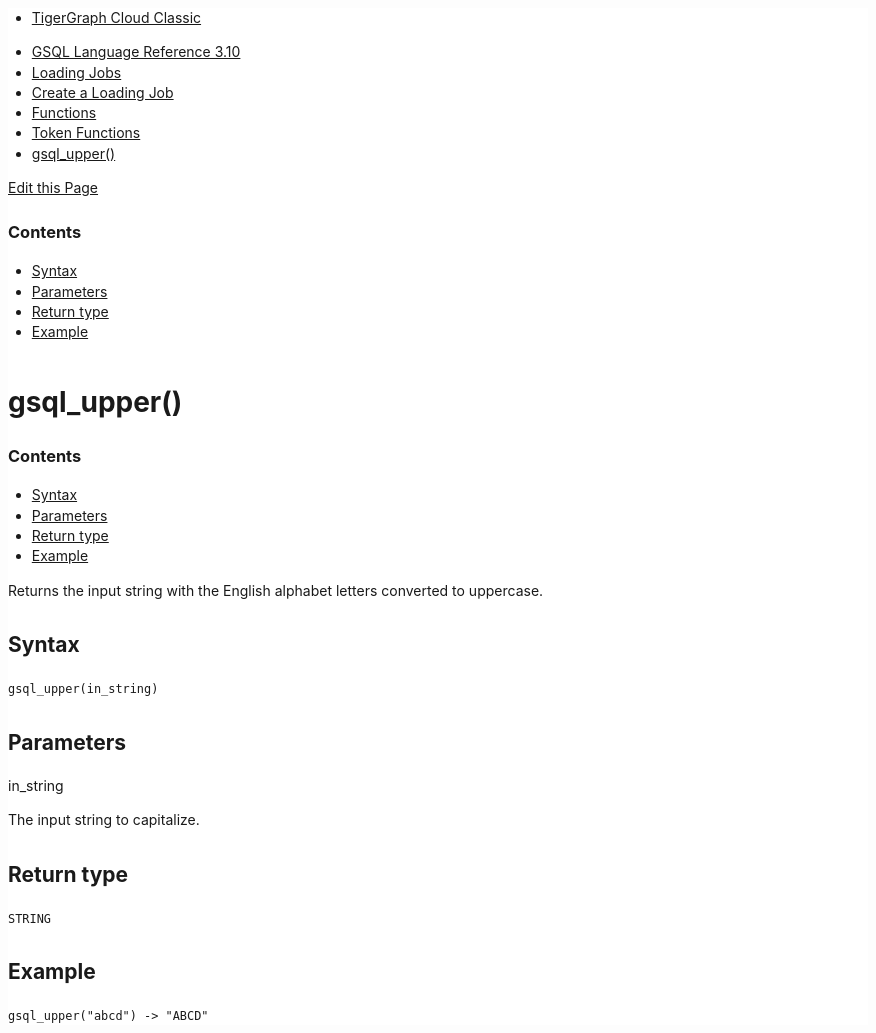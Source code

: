   * [TigerGraph Cloud Classic](https://docs.tigergraph.com/cloud/main/start/overview)


[](https://docs.tigergraph.com/home/)
  * [GSQL Language Reference 3.10](https://docs.tigergraph.com/gsql-ref/3.10/intro/)
  * [Loading Jobs](https://docs.tigergraph.com/gsql-ref/3.10/ddl-and-loading/loading-jobs)
  * [Create a Loading Job](https://docs.tigergraph.com/gsql-ref/3.10/ddl-and-loading/creating-a-loading-job)
  * [Functions](https://docs.tigergraph.com/gsql-ref/3.10/ddl-and-loading/functions/)
  * [Token Functions](https://docs.tigergraph.com/gsql-ref/3.10/ddl-and-loading/functions/token/)
  * [gsql_upper()](https://docs.tigergraph.com/gsql-ref/3.10/ddl-and-loading/functions/token/gsql_upper)


[Edit this Page](https://github.com/tigergraph/gsql-docs/edit/3.10/modules/ddl-and-loading/pages/functions/token/gsql_upper.adoc)
### Contents
  * [Syntax](https://docs.tigergraph.com/gsql-ref/3.10/ddl-and-loading/functions/token/gsql_upper#_syntax)
  * [Parameters](https://docs.tigergraph.com/gsql-ref/3.10/ddl-and-loading/functions/token/gsql_upper#_parameters)
  * [Return type](https://docs.tigergraph.com/gsql-ref/3.10/ddl-and-loading/functions/token/gsql_upper#_return_type)
  * [Example](https://docs.tigergraph.com/gsql-ref/3.10/ddl-and-loading/functions/token/gsql_upper#_example)


# gsql_upper()
### Contents
  * [Syntax](https://docs.tigergraph.com/gsql-ref/3.10/ddl-and-loading/functions/token/gsql_upper#_syntax)
  * [Parameters](https://docs.tigergraph.com/gsql-ref/3.10/ddl-and-loading/functions/token/gsql_upper#_parameters)
  * [Return type](https://docs.tigergraph.com/gsql-ref/3.10/ddl-and-loading/functions/token/gsql_upper#_return_type)
  * [Example](https://docs.tigergraph.com/gsql-ref/3.10/ddl-and-loading/functions/token/gsql_upper#_example)


Returns the input string with the English alphabet letters converted to uppercase.
## [](https://docs.tigergraph.com/gsql-ref/3.10/ddl-and-loading/functions/token/gsql_upper#_syntax)Syntax
`gsql_upper(in_string)`
## [](https://docs.tigergraph.com/gsql-ref/3.10/ddl-and-loading/functions/token/gsql_upper#_parameters)Parameters 

in_string
    
The input string to capitalize.
## [](https://docs.tigergraph.com/gsql-ref/3.10/ddl-and-loading/functions/token/gsql_upper#_return_type)Return type
`STRING`
## [](https://docs.tigergraph.com/gsql-ref/3.10/ddl-and-loading/functions/token/gsql_upper#_example)Example
```
gsql_upper("abcd") -> "ABCD"
```
